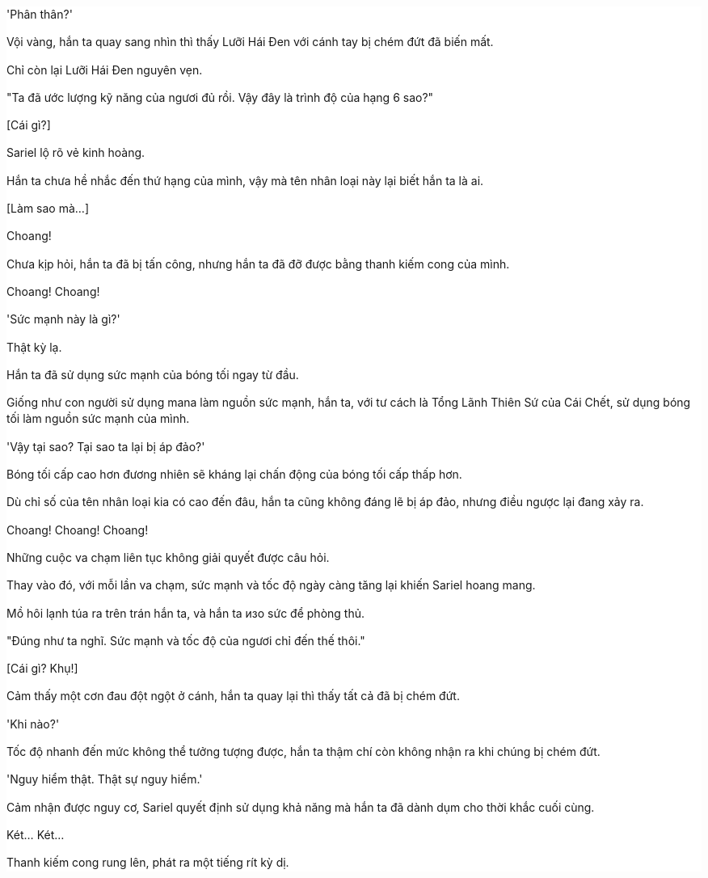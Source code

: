 'Phân thân?'

Vội vàng, hắn ta quay sang nhìn thì thấy Lưỡi Hái Đen với cánh tay bị chém đứt đã biến mất.

Chỉ còn lại Lưỡi Hái Đen nguyên vẹn.

"Ta đã ước lượng kỹ năng của ngươi đủ rồi. Vậy đây là trình độ của hạng 6 sao?"

[Cái gì?]

Sariel lộ rõ vẻ kinh hoàng.

Hắn ta chưa hề nhắc đến thứ hạng của mình, vậy mà tên nhân loại này lại biết hắn ta là ai.

[Làm sao mà…]

Choang!

Chưa kịp hỏi, hắn ta đã bị tấn công, nhưng hắn ta đã đỡ được bằng thanh kiếm cong của mình.

Choang! Choang!

'Sức mạnh này là gì?'

Thật kỳ lạ.

Hắn ta đã sử dụng sức mạnh của bóng tối ngay từ đầu.

Giống như con người sử dụng mana làm nguồn sức mạnh, hắn ta, với tư cách là Tổng Lãnh Thiên Sứ của Cái Chết, sử dụng bóng tối làm nguồn sức mạnh của mình.

'Vậy tại sao? Tại sao ta lại bị áp đảo?'

Bóng tối cấp cao hơn đương nhiên sẽ kháng lại chấn động của bóng tối cấp thấp hơn.

Dù chỉ số của tên nhân loại kia có cao đến đâu, hắn ta cũng không đáng lẽ bị áp đảo, nhưng điều ngược lại đang xảy ra.

Choang! Choang! Choang!

Những cuộc va chạm liên tục không giải quyết được câu hỏi.

Thay vào đó, với mỗi lần va chạm, sức mạnh và tốc độ ngày càng tăng lại khiến Sariel hoang mang.

Mồ hôi lạnh túa ra trên trán hắn ta, và hắn ta изо sức để phòng thủ.

"Đúng như ta nghĩ. Sức mạnh và tốc độ của ngươi chỉ đến thế thôi."

[Cái gì? Khụ!]

Cảm thấy một cơn đau đột ngột ở cánh, hắn ta quay lại thì thấy tất cả đã bị chém đứt.

'Khi nào?'

Tốc độ nhanh đến mức không thể tưởng tượng được, hắn ta thậm chí còn không nhận ra khi chúng bị chém đứt.

'Nguy hiểm thật. Thật sự nguy hiểm.'

Cảm nhận được nguy cơ, Sariel quyết định sử dụng khả năng mà hắn ta đã dành dụm cho thời khắc cuối cùng.

Két… Két…

Thanh kiếm cong rung lên, phát ra một tiếng rít kỳ dị.
